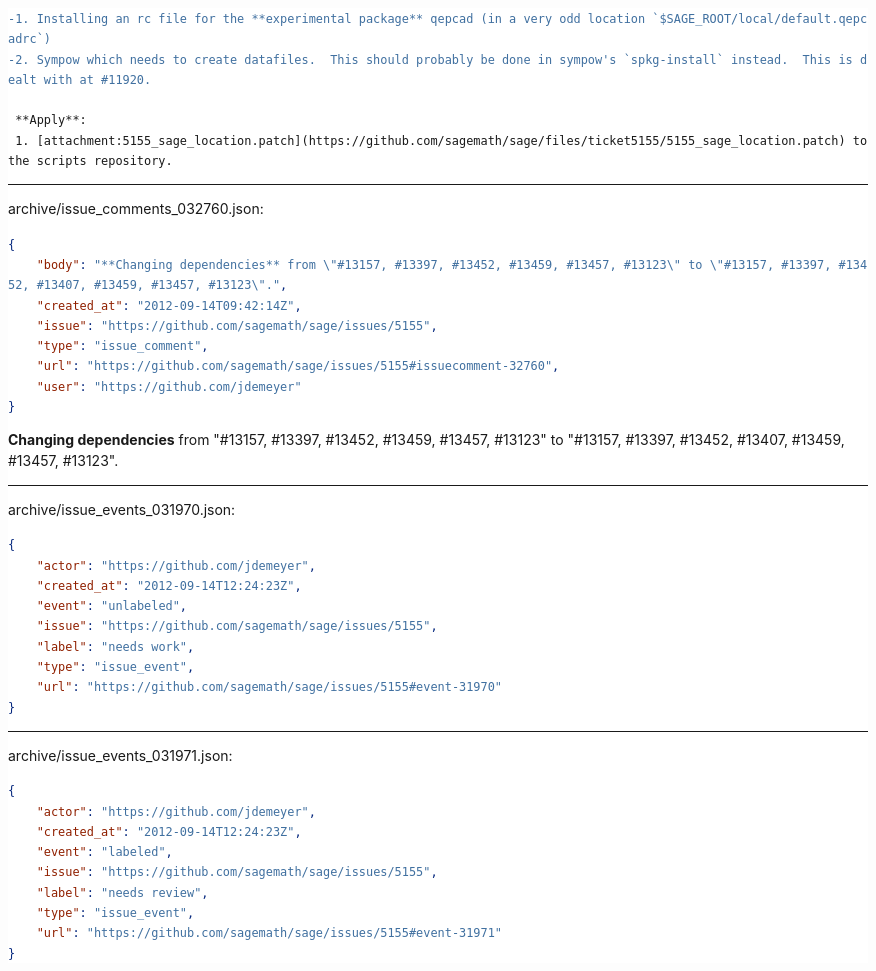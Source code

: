 ``````diff
-1. Installing an rc file for the **experimental package** qepcad (in a very odd location `$SAGE_ROOT/local/default.qepcadrc`)
-2. Sympow which needs to create datafiles.  This should probably be done in sympow's `spkg-install` instead.  This is dealt with at #11920.
 
 **Apply**:
 1. [attachment:5155_sage_location.patch](https://github.com/sagemath/sage/files/ticket5155/5155_sage_location.patch) to the scripts repository.
``````




---

archive/issue_comments_032760.json:
```json
{
    "body": "**Changing dependencies** from \"#13157, #13397, #13452, #13459, #13457, #13123\" to \"#13157, #13397, #13452, #13407, #13459, #13457, #13123\".",
    "created_at": "2012-09-14T09:42:14Z",
    "issue": "https://github.com/sagemath/sage/issues/5155",
    "type": "issue_comment",
    "url": "https://github.com/sagemath/sage/issues/5155#issuecomment-32760",
    "user": "https://github.com/jdemeyer"
}
```

**Changing dependencies** from "#13157, #13397, #13452, #13459, #13457, #13123" to "#13157, #13397, #13452, #13407, #13459, #13457, #13123".



---

archive/issue_events_031970.json:
```json
{
    "actor": "https://github.com/jdemeyer",
    "created_at": "2012-09-14T12:24:23Z",
    "event": "unlabeled",
    "issue": "https://github.com/sagemath/sage/issues/5155",
    "label": "needs work",
    "type": "issue_event",
    "url": "https://github.com/sagemath/sage/issues/5155#event-31970"
}
```



---

archive/issue_events_031971.json:
```json
{
    "actor": "https://github.com/jdemeyer",
    "created_at": "2012-09-14T12:24:23Z",
    "event": "labeled",
    "issue": "https://github.com/sagemath/sage/issues/5155",
    "label": "needs review",
    "type": "issue_event",
    "url": "https://github.com/sagemath/sage/issues/5155#event-31971"
}
```
